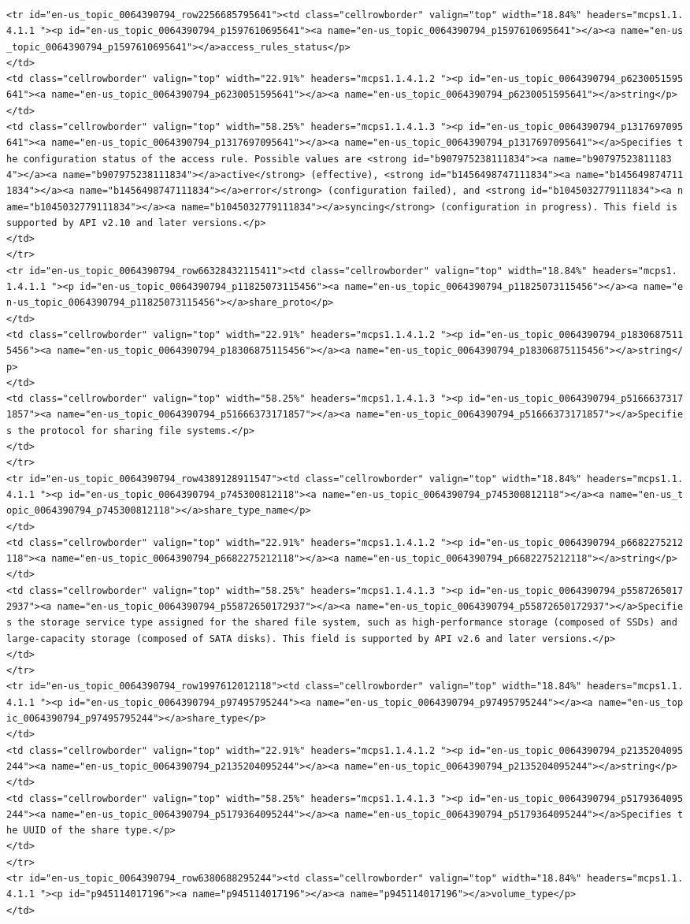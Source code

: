     <tr id="en-us_topic_0064390794_row2256685795641"><td class="cellrowborder" valign="top" width="18.84%" headers="mcps1.1.4.1.1 "><p id="en-us_topic_0064390794_p1597610695641"><a name="en-us_topic_0064390794_p1597610695641"></a><a name="en-us_topic_0064390794_p1597610695641"></a>access_rules_status</p>
    </td>
    <td class="cellrowborder" valign="top" width="22.91%" headers="mcps1.1.4.1.2 "><p id="en-us_topic_0064390794_p6230051595641"><a name="en-us_topic_0064390794_p6230051595641"></a><a name="en-us_topic_0064390794_p6230051595641"></a>string</p>
    </td>
    <td class="cellrowborder" valign="top" width="58.25%" headers="mcps1.1.4.1.3 "><p id="en-us_topic_0064390794_p1317697095641"><a name="en-us_topic_0064390794_p1317697095641"></a><a name="en-us_topic_0064390794_p1317697095641"></a>Specifies the configuration status of the access rule. Possible values are <strong id="b907975238111834"><a name="b907975238111834"></a><a name="b907975238111834"></a>active</strong> (effective), <strong id="b1456498747111834"><a name="b1456498747111834"></a><a name="b1456498747111834"></a>error</strong> (configuration failed), and <strong id="b1045032779111834"><a name="b1045032779111834"></a><a name="b1045032779111834"></a>syncing</strong> (configuration in progress). This field is supported by API v2.10 and later versions.</p>
    </td>
    </tr>
    <tr id="en-us_topic_0064390794_row66328432115411"><td class="cellrowborder" valign="top" width="18.84%" headers="mcps1.1.4.1.1 "><p id="en-us_topic_0064390794_p11825073115456"><a name="en-us_topic_0064390794_p11825073115456"></a><a name="en-us_topic_0064390794_p11825073115456"></a>share_proto</p>
    </td>
    <td class="cellrowborder" valign="top" width="22.91%" headers="mcps1.1.4.1.2 "><p id="en-us_topic_0064390794_p18306875115456"><a name="en-us_topic_0064390794_p18306875115456"></a><a name="en-us_topic_0064390794_p18306875115456"></a>string</p>
    </td>
    <td class="cellrowborder" valign="top" width="58.25%" headers="mcps1.1.4.1.3 "><p id="en-us_topic_0064390794_p51666373171857"><a name="en-us_topic_0064390794_p51666373171857"></a><a name="en-us_topic_0064390794_p51666373171857"></a>Specifies the protocol for sharing file systems.</p>
    </td>
    </tr>
    <tr id="en-us_topic_0064390794_row4389128911547"><td class="cellrowborder" valign="top" width="18.84%" headers="mcps1.1.4.1.1 "><p id="en-us_topic_0064390794_p745300812118"><a name="en-us_topic_0064390794_p745300812118"></a><a name="en-us_topic_0064390794_p745300812118"></a>share_type_name</p>
    </td>
    <td class="cellrowborder" valign="top" width="22.91%" headers="mcps1.1.4.1.2 "><p id="en-us_topic_0064390794_p6682275212118"><a name="en-us_topic_0064390794_p6682275212118"></a><a name="en-us_topic_0064390794_p6682275212118"></a>string</p>
    </td>
    <td class="cellrowborder" valign="top" width="58.25%" headers="mcps1.1.4.1.3 "><p id="en-us_topic_0064390794_p55872650172937"><a name="en-us_topic_0064390794_p55872650172937"></a><a name="en-us_topic_0064390794_p55872650172937"></a>Specifies the storage service type assigned for the shared file system, such as high-performance storage (composed of SSDs) and large-capacity storage (composed of SATA disks). This field is supported by API v2.6 and later versions.</p>
    </td>
    </tr>
    <tr id="en-us_topic_0064390794_row1997612012118"><td class="cellrowborder" valign="top" width="18.84%" headers="mcps1.1.4.1.1 "><p id="en-us_topic_0064390794_p97495795244"><a name="en-us_topic_0064390794_p97495795244"></a><a name="en-us_topic_0064390794_p97495795244"></a>share_type</p>
    </td>
    <td class="cellrowborder" valign="top" width="22.91%" headers="mcps1.1.4.1.2 "><p id="en-us_topic_0064390794_p2135204095244"><a name="en-us_topic_0064390794_p2135204095244"></a><a name="en-us_topic_0064390794_p2135204095244"></a>string</p>
    </td>
    <td class="cellrowborder" valign="top" width="58.25%" headers="mcps1.1.4.1.3 "><p id="en-us_topic_0064390794_p5179364095244"><a name="en-us_topic_0064390794_p5179364095244"></a><a name="en-us_topic_0064390794_p5179364095244"></a>Specifies the UUID of the share type.</p>
    </td>
    </tr>
    <tr id="en-us_topic_0064390794_row6380688295244"><td class="cellrowborder" valign="top" width="18.84%" headers="mcps1.1.4.1.1 "><p id="p945114017196"><a name="p945114017196"></a><a name="p945114017196"></a>volume_type</p>
    </td>